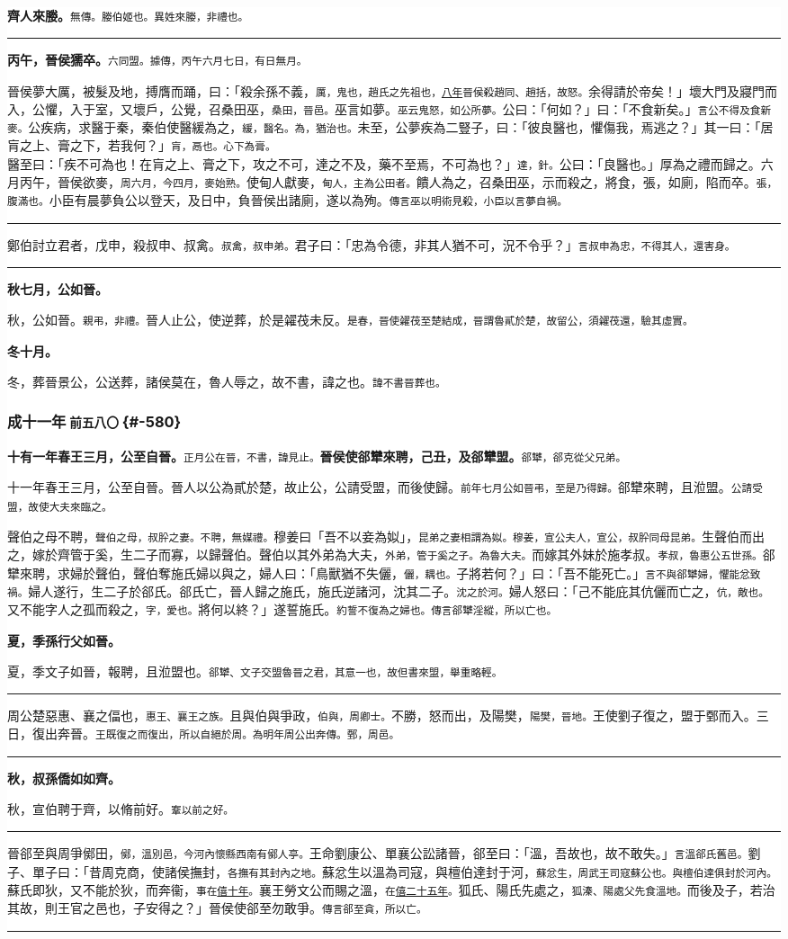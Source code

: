 
**齊人來媵。**<small>無傳。媵伯姬也。異姓來媵，非禮也。</small>

---

**丙午，晉侯獳卒。**<small>六同盟。據傳，丙午六月七日，有日無月。</small>

晉侯夢大厲，被髮及地，搏膺而踊，曰：「殺余孫不義，<small>厲，鬼也，趙氏之先祖也，[八年](#-583)晉侯殺趙同、趙括，故怒。</small>余得請於帝矣！」壞大門及寢門而入，公懼，入于室，又壞戶，公覺，召桑田巫，<small>桑田，晉邑。</small>巫言如夢。<small>巫云鬼怒，如公所夢。</small>公曰：「何如？」曰：「不食新矣。」<small>言公不得及食新麥。</small>公疾病，求醫于秦，秦伯使醫緩為之，<small>緩，醫名。為，猶治也。</small>未至，公夢疾為二豎子，曰：「彼良醫也，懼傷我，焉逃之？」其一曰：「居肓之上、膏之下，若我何？」<small>肓，鬲也。心下為膏。</small>醫至曰：「疾不可為也！在肓之上、膏之下，攻之不可，達之不及，藥不至焉，不可為也？」<small>達，針。</small>公曰：「良醫也。」厚為之禮而歸之。六月丙午，晉侯欲麥，<small>周六月，今四月，麥始熟。</small>使甸人獻麥，<small>甸人，主為公田者。</small>饋人為之，召桑田巫，示而殺之，將食，張，如廁，陷而卒。<small>張，腹滿也。</small>小臣有晨夢負公以登天，及日中，負晉侯出諸廁，遂以為殉。<small>傳言巫以明術見殺，小臣以言夢自禍。</small>

---

鄭伯討立君者，戊申，殺叔申、叔禽。<small>叔禽，叔申弟。</small>君子曰：「忠為令德，非其人猶不可，況不令乎？」<small>言叔申為忠，不得其人，還害身。</small>

---

**秋七月，公如晉。**

秋，公如晉。<small>親弔，非禮。</small>晉人止公，使逆葬，於是糴茷未反。<small>是春，晉使糴茷至楚結成，晉謂魯貳於楚，故留公，須糴茷還，驗其虛實。</small>

**冬十月。**

冬，葬晉景公，公送葬，諸侯莫在，魯人辱之，故不書，諱之也。<small>諱不書晉葬也。</small>

### 成十一年 <small>前五八〇</small> {#-580}

**十有一年春王三月，公至自晉。**<small>正月公在晉，不書，諱見止。</small>**晉侯使郤犫來聘，己丑，及郤犫盟。**<small>郤犫，郤克從父兄弟。</small>

十一年春王三月，公至自晉。晉人以公為貳於楚，故止公，公請受盟，而後使歸。<small>前年七月公如晉弔，至是乃得歸。</small>郤犫來聘，且涖盟。<small>公請受盟，故使大夫來臨之。</small>

聲伯之母不聘，<small>聲伯之母，叔肸之妻。不聘，無媒禮。</small>穆姜曰「吾不以妾為姒」，<small>昆弟之妻相謂為姒。穆姜，宣公夫人，宣公，叔肸同母昆弟。</small>生聲伯而出之，嫁於齊管于奚，生二子而寡，以歸聲伯。聲伯以其外弟為大夫，<small>外弟，管于奚之子。為魯大夫。</small>而嫁其外妹於施孝叔。<small>孝叔，魯惠公五世孫。</small>郤犫來聘，求婦於聲伯，聲伯奪施氏婦以與之，婦人曰：「鳥獸猶不失儷，<small>儷，耦也。</small>子將若何？」曰：「吾不能死亡。」<small>言不與郤犫婦，懼能忿致禍。</small>婦人遂行，生二子於郤氏。郤氏亡，晉人歸之施氏，施氏逆諸河，沈其二子。<small>沈之於河。</small>婦人怒曰：「己不能庇其伉儷而亡之，<small>伉，敵也。</small>又不能字人之孤而殺之，<small>字，愛也。</small>將何以終？」遂誓施氏。<small>約誓不復為之婦也。傳言郤犫淫縱，所以亡也。</small>

**夏，季孫行父如晉。**

夏，季文子如晉，報聘，且涖盟也。<small>郤犫、文子交盟魯晉之君，其意一也，故但書來盟，舉重略輕。</small>

---

周公楚惡惠、襄之偪也，<small>惠王、襄王之族。</small>且與伯與爭政，<small>伯與，周卿士。</small>不勝，怒而出，及陽樊，<small>陽樊，晉地。</small>王使劉子復之，盟于鄄而入。三日，復出奔晉。<small>王既復之而復出，所以自絕於周。為明年周公出奔傳。鄄，周邑。</small>

---

**秋，叔孫僑如如齊。**

秋，宣伯聘于齊，以脩前好。<small>鞌以前之好。</small>

---

晉郤至與周爭鄇田，<small>鄇，溫別邑，今河內懷縣西南有鄇人亭。</small>王命劉康公、單襄公訟諸晉，郤至曰：「溫，吾故也，故不敢失。」<small>言溫郤氏舊邑。</small>劉子、單子曰：「昔周克商，使諸侯撫封，<small>各撫有其封內之地。</small>蘇忿生以溫為司寇，與檀伯達封于河，<small>蘇忿生，周武王司寇蘇公也。與檀伯達俱封於河內。</small>蘇氏即狄，又不能於狄，而奔衞，<small>事在[僖十年](../05/#-650)。</small>襄王勞文公而賜之溫，<small>在[僖二十五年](../05/#-635)。</small>狐氏、陽氏先處之，<small>狐溱、陽處父先食溫地。</small>而後及子，若治其故，則王官之邑也，子安得之？」晉侯使郤至勿敢爭。<small>傳言郤至貪，所以亡。</small>

---